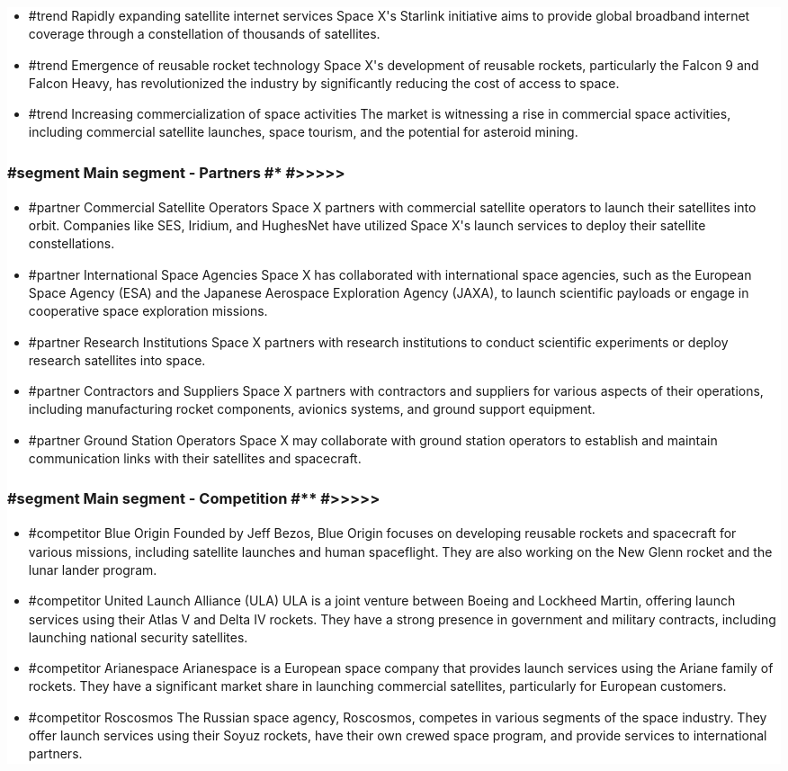 - #trend Rapidly expanding satellite internet services
Space X's Starlink initiative aims to provide global broadband internet coverage through a constellation of thousands of satellites.

- #trend Emergence of reusable rocket technology
Space X's development of reusable rockets, particularly the Falcon 9 and Falcon Heavy, has revolutionized the industry by significantly reducing the cost of access to space.

- #trend Increasing commercialization of space activities
The market is witnessing a rise in commercial space activities, including commercial satellite launches, space tourism, and the potential for asteroid mining.

### #segment Main segment - Partners #* #>>>>>

- #partner Commercial Satellite Operators
Space X partners with commercial satellite operators to launch their satellites into orbit. Companies like SES, Iridium, and HughesNet have utilized Space X's launch services to deploy their satellite constellations.

- #partner International Space Agencies
Space X has collaborated with international space agencies, such as the European Space Agency (ESA) and the Japanese Aerospace Exploration Agency (JAXA), to launch scientific payloads or engage in cooperative space exploration missions.

- #partner Research Institutions
Space X partners with research institutions to conduct scientific experiments or deploy research satellites into space.

- #partner Contractors and Suppliers
Space X partners with contractors and suppliers for various aspects of their operations, including manufacturing rocket components, avionics systems, and ground support equipment.

- #partner Ground Station Operators
Space X may collaborate with ground station operators to establish and maintain communication links with their satellites and spacecraft.


### #segment Main segment - Competition #** #>>>>>

- #competitor Blue Origin
Founded by Jeff Bezos, Blue Origin focuses on developing reusable rockets and spacecraft for various missions, including satellite launches and human spaceflight. They are also working on the New Glenn rocket and the lunar lander program.

- #competitor United Launch Alliance (ULA)
ULA is a joint venture between Boeing and Lockheed Martin, offering launch services using their Atlas V and Delta IV rockets. They have a strong presence in government and military contracts, including launching national security satellites.

- #competitor Arianespace
Arianespace is a European space company that provides launch services using the Ariane family of rockets. They have a significant market share in launching commercial satellites, particularly for European customers.

- #competitor Roscosmos
The Russian space agency, Roscosmos, competes in various segments of the space industry. They offer launch services using their Soyuz rockets, have their own crewed space program, and provide services to international partners.
